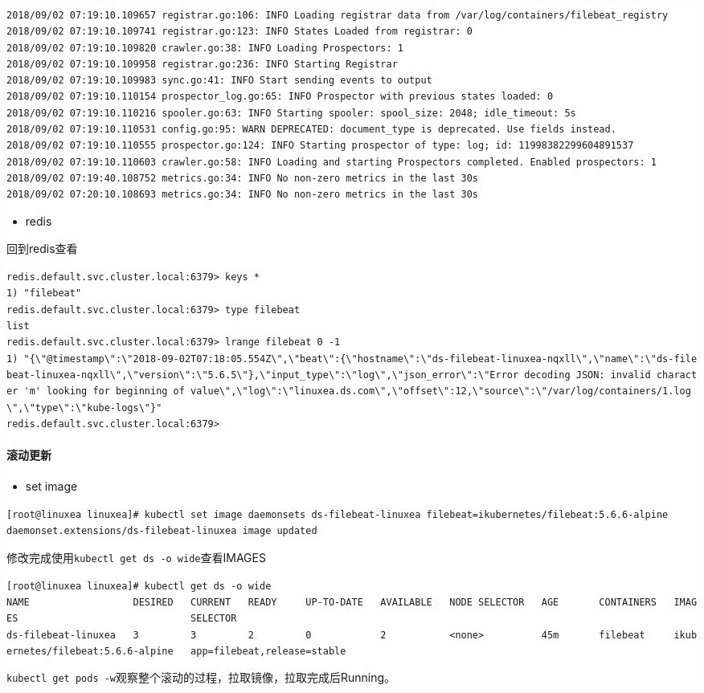 ```
2018/09/02 07:19:10.109657 registrar.go:106: INFO Loading registrar data from /var/log/containers/filebeat_registry
2018/09/02 07:19:10.109741 registrar.go:123: INFO States Loaded from registrar: 0
2018/09/02 07:19:10.109820 crawler.go:38: INFO Loading Prospectors: 1
2018/09/02 07:19:10.109958 registrar.go:236: INFO Starting Registrar
2018/09/02 07:19:10.109983 sync.go:41: INFO Start sending events to output
2018/09/02 07:19:10.110154 prospector_log.go:65: INFO Prospector with previous states loaded: 0
2018/09/02 07:19:10.110216 spooler.go:63: INFO Starting spooler: spool_size: 2048; idle_timeout: 5s
2018/09/02 07:19:10.110531 config.go:95: WARN DEPRECATED: document_type is deprecated. Use fields instead.
2018/09/02 07:19:10.110555 prospector.go:124: INFO Starting prospector of type: log; id: 11998382299604891537 
2018/09/02 07:19:10.110603 crawler.go:58: INFO Loading and starting Prospectors completed. Enabled prospectors: 1
2018/09/02 07:19:40.108752 metrics.go:34: INFO No non-zero metrics in the last 30s
2018/09/02 07:20:10.108693 metrics.go:34: INFO No non-zero metrics in the last 30s
```

- redis

回到redis查看
```
redis.default.svc.cluster.local:6379> keys *
1) "filebeat"
redis.default.svc.cluster.local:6379> type filebeat
list
redis.default.svc.cluster.local:6379> lrange filebeat 0 -1
1) "{\"@timestamp\":\"2018-09-02T07:18:05.554Z\",\"beat\":{\"hostname\":\"ds-filebeat-linuxea-nqxll\",\"name\":\"ds-filebeat-linuxea-nqxll\",\"version\":\"5.6.5\"},\"input_type\":\"log\",\"json_error\":\"Error decoding JSON: invalid character 'm' looking for beginning of value\",\"log\":\"linuxea.ds.com\",\"offset\":12,\"source\":\"/var/log/containers/1.log\",\"type\":\"kube-logs\"}"
redis.default.svc.cluster.local:6379> 
```

#### 滚动更新

- set image

```
[root@linuxea linuxea]# kubectl set image daemonsets ds-filebeat-linuxea filebeat=ikubernetes/filebeat:5.6.6-alpine
daemonset.extensions/ds-filebeat-linuxea image updated
```

修改完成使用`kubectl get ds -o wide`查看IMAGES

```
[root@linuxea linuxea]# kubectl get ds -o wide
NAME                  DESIRED   CURRENT   READY     UP-TO-DATE   AVAILABLE   NODE SELECTOR   AGE       CONTAINERS   IMAGES                              SELECTOR
ds-filebeat-linuxea   3         3         2         0            2           <none>          45m       filebeat     ikubernetes/filebeat:5.6.6-alpine   app=filebeat,release=stable
```

`kubectl get pods -w`观察整个滚动的过程，拉取镜像，拉取完成后Running。
